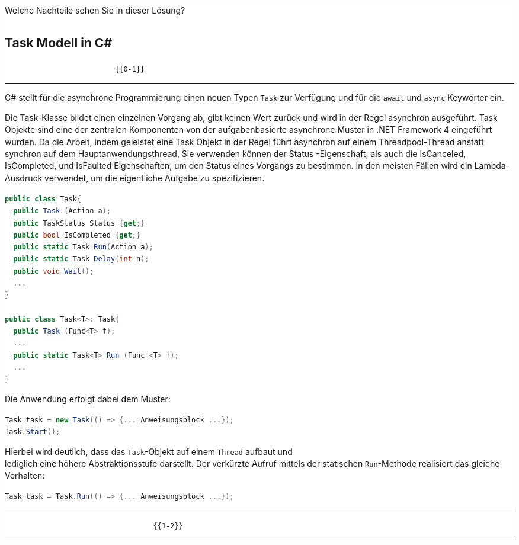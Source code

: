Welche Nachteile sehen Sie in dieser Lösung?

## Task Modell in C#

                              {{0-1}}
********************************************************************************

C# stellt für die asynchrone Programmierung einen neuen Typen `Task` zur
Verfügung und für die `await` und `async` Keywörter ein.

Die Task-Klasse bildet einen einzelnen Vorgang ab, gibt keinen Wert zurück und
wird in der Regel asynchron ausgeführt. Task Objekte sind eine der zentralen
Komponenten von der aufgabenbasierte asynchrone Muster in .NET Framework 4
eingeführt wurden. Da die Arbeit, indem geleistet eine Task Objekt in der Regel
führt asynchron auf einem Threadpool-Thread anstatt synchron auf dem
Hauptanwendungsthread, Sie verwenden können der Status -Eigenschaft, als auch
die IsCanceled, IsCompleted, und IsFaulted Eigenschaften, um den Status eines
Vorgangs zu bestimmen. In den meisten Fällen wird ein Lambda-Ausdruck verwendet,
um die eigentliche Aufgabe zu spezifizieren.

```csharp           TaskClasses
public class Task{
  public Task (Action a);
  public TaskStatus Status {get;}
  public bool IsCompleted {get;}
  public static Task Run(Action a);
  public static Task Delay(int n);
  public void Wait();
  ...
}

public class Task<T>: Task{
  public Task (Func<T> f);
  ...
  public static Task<T> Run (Func <T> f);
  ...
}
```

Die Anwendung erfolgt dabei dem Muster:

```csharp           
Task task = new Task(() => {... Anweisungsblock ...});
Task.Start();
```

Hierbei wird deutlich, dass das `Task`-Objekt auf einem `Thread` aufbaut und  
lediglich eine höhere Abstraktionsstufe darstellt. Der verkürzte Aufruf mittels
der statischen `Run`-Methode realisiert das gleiche Verhalten:

```csharp           
Task task = Task.Run(() => {... Anweisungsblock ...});
```

********************************************************************************
                                       {{1-2}}
********************************************************************************
